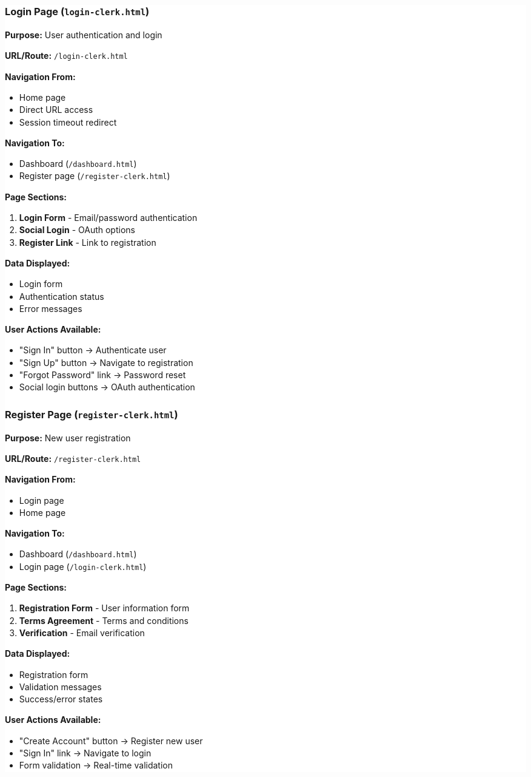 ### Login Page (`login-clerk.html`)

**Purpose:** User authentication and login

**URL/Route:** `/login-clerk.html`

**Navigation From:**
- Home page
- Direct URL access
- Session timeout redirect

**Navigation To:**
- Dashboard (`/dashboard.html`)
- Register page (`/register-clerk.html`)

**Page Sections:**
1. **Login Form** - Email/password authentication
2. **Social Login** - OAuth options
3. **Register Link** - Link to registration

**Data Displayed:**
- Login form
- Authentication status
- Error messages

**User Actions Available:**
- "Sign In" button → Authenticate user
- "Sign Up" button → Navigate to registration
- "Forgot Password" link → Password reset
- Social login buttons → OAuth authentication

### Register Page (`register-clerk.html`)

**Purpose:** New user registration

**URL/Route:** `/register-clerk.html`

**Navigation From:**
- Login page
- Home page

**Navigation To:**
- Dashboard (`/dashboard.html`)
- Login page (`/login-clerk.html`)

**Page Sections:**
1. **Registration Form** - User information form
2. **Terms Agreement** - Terms and conditions
3. **Verification** - Email verification

**Data Displayed:**
- Registration form
- Validation messages
- Success/error states

**User Actions Available:**
- "Create Account" button → Register new user
- "Sign In" link → Navigate to login
- Form validation → Real-time validation
